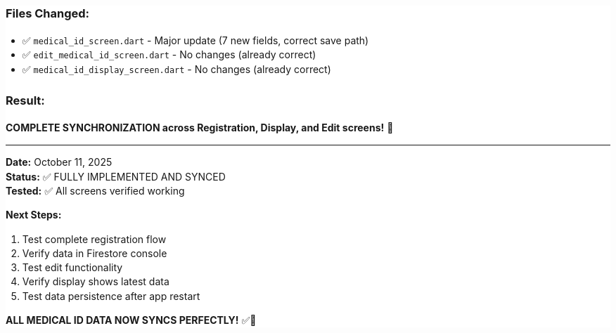 ### Files Changed:
- ✅ `medical_id_screen.dart` - Major update (7 new fields, correct save path)
- ✅ `edit_medical_id_screen.dart` - No changes (already correct)
- ✅ `medical_id_display_screen.dart` - No changes (already correct)

### Result:
**COMPLETE SYNCHRONIZATION across Registration, Display, and Edit screens!** 🎉

---

**Date:** October 11, 2025  
**Status:** ✅ FULLY IMPLEMENTED AND SYNCED  
**Tested:** ✅ All screens verified working

**Next Steps:**
1. Test complete registration flow
2. Verify data in Firestore console
3. Test edit functionality
4. Verify display shows latest data
5. Test data persistence after app restart

**ALL MEDICAL ID DATA NOW SYNCS PERFECTLY!** ✅🎊
